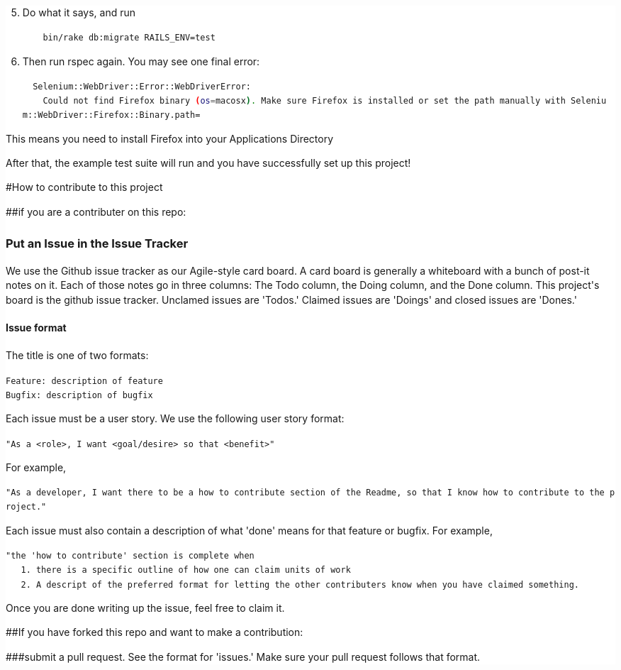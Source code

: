 5. Do what it says, and run 

    ```bash
        bin/rake db:migrate RAILS_ENV=test
    ```
6. Then run rspec again.  You may see one final error:
   ```bash
     Selenium::WebDriver::Error::WebDriverError:
       Could not find Firefox binary (os=macosx). Make sure Firefox is installed or set the path manually with Selenium::WebDriver::Firefox::Binary.path=
    ```

This means you need to install Firefox into your Applications Directory

After that, the example test suite will run and you have successfully set up this project! 
    

#How to contribute to this project

##if you are a contributer on this repo:

### Put an Issue in the Issue Tracker

We use the Github issue tracker as our Agile-style card board.  A card board is generally a whiteboard with a bunch of post-it notes on it. Each of those notes go in three columns:  The Todo column, the Doing column, and the Done column.  This project's board is the github issue tracker. Unclamed issues are 'Todos.' Claimed issues are 'Doings'  and closed issues are 'Dones.'

#### Issue format

The title is one of two formats:

    Feature: description of feature
    Bugfix: description of bugfix

Each issue must be a user story.  We use the following user story format:  

    "As a <role>, I want <goal/desire> so that <benefit>"
    
For example, 

    "As a developer, I want there to be a how to contribute section of the Readme, so that I know how to contribute to the project." 


Each issue must also contain a description of what 'done' means for that feature or bugfix.  For example, 

    "the 'how to contribute' section is complete when 
       1. there is a specific outline of how one can claim units of work
       2. A descript of the preferred format for letting the other contributers know when you have claimed something.

Once you are done writing up the issue, feel free to claim it. 


##If you have forked this repo and want to make a contribution: 

###submit a pull request.  See the format for 'issues.'  Make sure your pull request follows that format. 




   ```